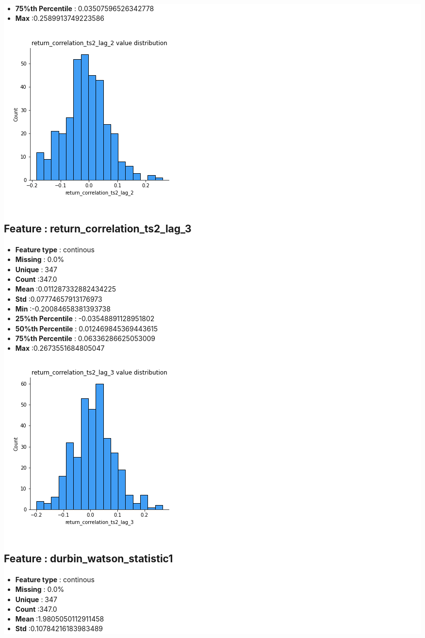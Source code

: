 - **75%th Percentile** : 0.03507596526342778
- **Max** :0.2589913749223586

![](return_correlation_ts2_lag_2.png)
## Feature : return_correlation_ts2_lag_3
- **Feature type** : continous
- **Missing** : 0.0%
- **Unique** : 347
- **Count** :347.0
- **Mean** :0.011287332882434225
- **Std** :0.07774657913176973
- **Min** :-0.20084658381393738
- **25%th Percentile** : -0.03548891128951802
- **50%th Percentile** : 0.012469845369443615
- **75%th Percentile** : 0.06336286625053009
- **Max** :0.2673551684805047

![](return_correlation_ts2_lag_3.png)
## Feature : durbin_watson_statistic1
- **Feature type** : continous
- **Missing** : 0.0%
- **Unique** : 347
- **Count** :347.0
- **Mean** :1.9805050112911458
- **Std** :0.10784216183983489